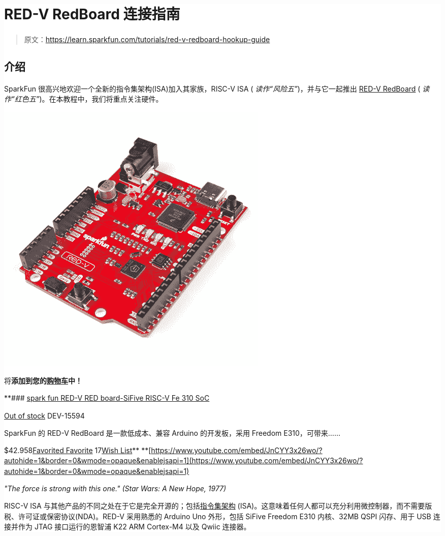 # RED-V RedBoard 连接指南

> 原文：<https://learn.sparkfun.com/tutorials/red-v-redboard-hookup-guide>

## 介绍

SparkFun 很高兴地欢迎一个全新的指令集架构(ISA)加入其家族，RISC-V ISA ( *读作“风险五”*)，并与它一起推出 [RED-V RedBoard](https://www.sparkfun.com/products/15594) ( *读作“红色五”*)。在本教程中，我们将重点关注硬件。

[![SparkFun RED-V RedBoard - SiFive RISC-V FE310 SoC](img/82e4a4f0f5730309fd75768534852c9c.png)](https://www.sparkfun.com/products/15594) 

将**添加到您的[购物车](https://www.sparkfun.com/cart)中！**

 **### [spark fun RED-V RED board-SiFive RISC-V Fe 310 SoC](https://www.sparkfun.com/products/15594)

[Out of stock](https://learn.sparkfun.com/static/bubbles/ "out of stock") DEV-15594

SparkFun 的 RED-V RedBoard 是一款低成本、兼容 Arduino 的开发板，采用 Freedom E310，可带来……

$42.958[Favorited Favorite](# "Add to favorites") 17[Wish List](# "Add to wish list")** **[https://www.youtube.com/embed/JnCYY3x26wo/?autohide=1&border=0&wmode=opaque&enablejsapi=1](https://www.youtube.com/embed/JnCYY3x26wo/?autohide=1&border=0&wmode=opaque&enablejsapi=1)

*"The force is strong with this one." (Star Wars: A New Hope, 1977)*

RISC-V ISA 与其他产品的不同之处在于它是完全开源的；包括[指令集架构](https://en.wikipedia.org/wiki/Instruction_set_architecture) (ISA)。这意味着任何人都可以充分利用微控制器，而不需要版税、许可证或保密协议(NDA)。RED-V 采用熟悉的 Arduino Uno 外形，包括 SiFive Freedom E310 内核、32MB QSPI 闪存、用于 USB 连接并作为 JTAG 接口运行的恩智浦 K22 ARM Cortex-M4 以及 Qwiic 连接器。
